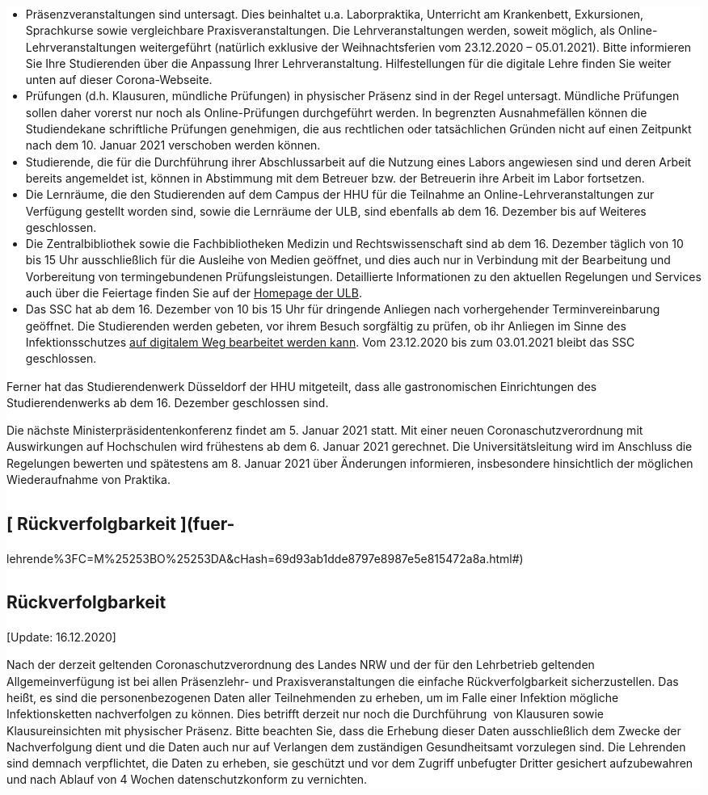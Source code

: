   * Präsenzveranstaltungen sind untersagt. Dies beinhaltet u.a. Laborpraktika, Unterricht am Krankenbett, Exkursionen, Sprachkurse sowie vergleichbare Praxisveranstaltungen. Die Lehrveranstaltungen werden, soweit möglich, als Online-Lehrveranstaltungen weitergeführt (natürlich exklusive der Weihnachtsferien vom 23.12.2020 – 05.01.2021). Bitte informieren Sie Ihre Studierenden über die Anpassung Ihrer Lehrveranstaltung. Hilfestellungen für die digitale Lehre finden Sie weiter unten auf dieser Corona-Webseite.
  * Prüfungen (d.h. Klausuren, mündliche Prüfungen) in physischer Präsenz sind in der Regel untersagt. Mündliche Prüfungen sollen daher vorerst nur noch als Online-Prüfungen durchgeführt werden. In begrenzten Ausnahmefällen können die Studiendekane schriftliche Prüfungen genehmigen, die aus rechtlichen oder tatsächlichen Gründen nicht auf einen Zeitpunkt nach dem 10. Januar 2021 verschoben werden können.
  * Studierende, die für die Durchführung ihrer Abschlussarbeit auf die Nutzung eines Labors angewiesen sind und deren Arbeit bereits angemeldet ist, können in Abstimmung mit dem Betreuer bzw. der Betreuerin ihre Arbeit im Labor fortsetzen.
  * Die Lernräume, die den Studierenden auf dem Campus der HHU für die Teilnahme an Online-Lehrveranstaltungen zur Verfügung gestellt worden sind, sowie die Lernräume der ULB, sind ebenfalls ab dem 16. Dezember bis auf Weiteres geschlossen.
  * Die Zentralbibliothek sowie die Fachbibliotheken Medizin und Rechtswissenschaft sind ab dem 16. Dezember täglich von 10 bis 15 Uhr ausschließlich für die Ausleihe von Medien geöffnet, und dies auch nur in Verbindung mit der Bearbeitung und Vorbereitung von termingebundenen Prüfungsleistungen. Detaillierte Informationen zu den aktuellen Regelungen und Services auch über die Feiertage finden Sie auf der [Homepage der ULB](https://www.ulb.hhu.de/).
  * Das SSC hat ab dem 16. Dezember von 10 bis 15 Uhr für dringende Anliegen nach vorhergehender Terminvereinbarung geöffnet. Die Studierenden werden gebeten, vor ihrem Besuch sorgfältig zu prüfen, ob ihr Anliegen im Sinne des Infektionsschutzes [auf digitalem Weg bearbeitet werden kann](https://www.hhu.de/ssc). Vom 23.12.2020 bis zum 03.01.2021 bleibt das SSC geschlossen.

Ferner hat das Studierendenwerk Düsseldorf der HHU mitgeteilt, dass alle
gastronomischen Einrichtungen des Studierendenwerks ab dem 16. Dezember
geschlossen sind.

Die nächste Ministerpräsidentenkonferenz findet am 5. Januar 2021 statt. Mit
einer neuen Coronaschutzverordnung mit Auswirkungen auf Hochschulen wird
frühestens ab dem 6. Januar 2021 gerechnet. Die Universitätsleitung wird im
Anschluss die Regelungen bewerten und spätestens am 8. Januar 2021 über
Änderungen informieren, insbesondere hinsichtlich der möglichen Wiederaufnahme
von Praktika.

## [ Rückverfolgbarkeit ](fuer-
lehrende%3FC=M%25253BO%25253DA&cHash=69d93ab1dde8797e8987e5e815472a8a.html#)

## Rückverfolgbarkeit

[Update: 16.12.2020]

Nach der derzeit geltenden Coronaschutzverordnung des Landes NRW und der für
den Lehrbetrieb geltenden Allgemeinverfügung ist bei allen Präsenzlehr- und
Praxisveranstaltungen die einfache Rückverfolgbarkeit sicherzustellen. Das
heißt, es sind die personenbezogenen Daten aller Teilnehmenden zu erheben, um
im Falle einer Infektion mögliche Infektionsketten nachverfolgen zu können.
Dies betrifft derzeit nur noch die Durchführung  von Klausuren sowie
Klausureinsichten mit physischer Präsenz. Bitte beachten Sie, dass die
Erhebung dieser Daten ausschließlich dem Zwecke der Nachverfolgung dient und
die Daten auch nur auf Verlangen dem zuständigen Gesundheitsamt vorzulegen
sind. Die Lehrenden sind demnach verpflichtet, die Daten zu erheben, sie
geschützt und vor dem Zugriff unbefugter Dritter gesichert aufzubewahren und
nach Ablauf von 4 Wochen datenschutzkonform zu vernichten.
